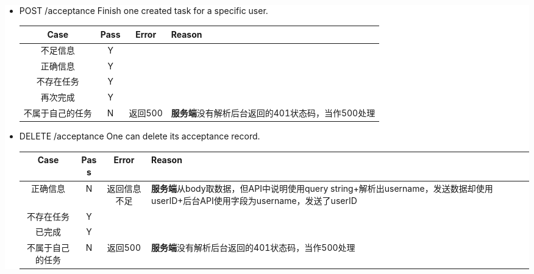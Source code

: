 
- POST ​/acceptance Finish one created task for a specific user.

  |Case|Pass|Error|Reason|
  |:--:|:--:|:---:|----|
  |不足信息|Y|||
  |正确信息|Y|||
  |不存在任务|Y|||
  |再次完成|Y|||
  |不属于自己的任务|N|返回500|**服务端**没有解析后台返回的401状态码，当作500处理|


- DELETE ​/acceptance One can delete its acceptance record. 

  |Case|Pass|Error|Reason|
  |:--:|:--:|:---:|----|
  |正确信息|N|返回信息不足|**服务端**从body取数据，但API中说明使用query string+解析出username，发送数据却使用userID+后台API使用字段为username，发送了userID|
  |不存在任务|Y|||
  |已完成|Y|||
  |不属于自己的任务|N|返回500|**服务端**没有解析后台返回的401状态码，当作500处理|
